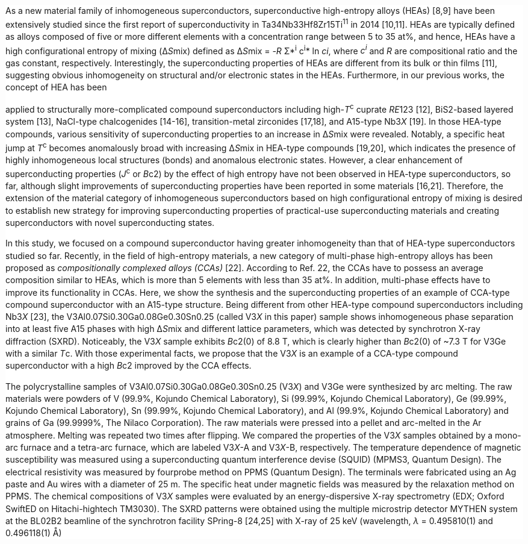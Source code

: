 As a new material family of inhomogeneous superconductors, superconductive high-entropy alloys (HEAs) [8,9] have been extensively studied since the first report of superconductivity in Ta34Nb33Hf8Zr15Ti<sup>11</sup> in 2014 [10,11]. HEAs are typically defined as alloys composed of five or more different elements with a concentration range between 5 to 35 at%, and hence, HEAs have a high configurational entropy of mixing (Δ*S*mix) defined as Δ*S*mix = -*R* Σ*<sup>i</sup> c<sup>i</sup>* ln *ci*, where *c<sup>i</sup>* and *R* are compositional ratio and the gas constant, respectively. Interestingly, the superconducting properties of HEAs are different from its bulk or thin films [11], suggesting obvious inhomogeneity on structural and/or electronic states in the HEAs. Furthermore, in our previous works, the concept of HEA has been

applied to structurally more-complicated compound superconductors including high-*T*<sup>c</sup> cuprate *RE*123 [12], BiS2-based layered system [13], NaCl-type chalcogenides [14-16], transition-metal zirconides [17,18], and A15-type Nb3*X* [19]. In those HEA-type compounds, various sensitivity of superconducting properties to an increase in Δ*S*mix were revealed. Notably, a specific heat jump at *T*<sup>c</sup> becomes anomalously broad with increasing Δ*S*mix in HEA-type compounds [19,20], which indicates the presence of highly inhomogeneous local structures (bonds) and anomalous electronic states. However, a clear enhancement of superconducting properties (*J*<sup>c</sup> or *B*c2) by the effect of high entropy have not been observed in HEA-type superconductors, so far, although slight improvements of superconducting properties have been reported in some materials [16,21]. Therefore, the extension of the material category of inhomogeneous superconductors based on high configurational entropy of mixing is desired to establish new strategy for improving superconducting properties of practical-use superconducting materials and creating superconductors with novel superconducting states.

In this study, we focused on a compound superconductor having greater inhomogeneity than that of HEA-type superconductors studied so far. Recently, in the field of high-entropy materials, a new category of multi-phase high-entropy alloys has been proposed as *compositionally complexed alloys (CCAs)* [22]. According to Ref. 22, the CCAs have to possess an average composition similar to HEAs, which is more than 5 elements with less than 35 at%. In addition, multi-phase effects have to improve its functionality in CCAs. Here, we show the synthesis and the superconducting properties of an example of CCA-type compound superconductor with an A15-type structure. Being different from other HEA-type compound superconductors including Nb3*X* [23], the V3Al0.07Si0.30Ga0.08Ge0.30Sn0.25 (called V3*X* in this paper) sample shows inhomogeneous phase separation into at least five A15 phases with high Δ*S*mix and different lattice parameters, which was detected by synchrotron X-ray diffraction (SXRD). Noticeably, the V3*X* sample exhibits *B*c2(0) of 8.8 T, which is clearly higher than *B*c2(0) of ~7.3 T for V3Ge with a similar *T*c. With those experimental facts, we propose that the V3*X* is an example of a CCA-type compound superconductor with a high *B*c2 improved by the CCA effects.

The polycrystalline samples of V3Al0.07Si0.30Ga0.08Ge0.30Sn0.25 (V3*X*) and V3Ge were synthesized by arc melting. The raw materials were powders of V (99.9%, Kojundo Chemical Laboratory), Si (99.99%, Kojundo Chemical Laboratory), Ge (99.99%, Kojundo Chemical Laboratory), Sn (99.99%, Kojundo Chemical Laboratory), and Al (99.9%, Kojundo Chemical Laboratory) and grains of Ga (99.9999%, The Nilaco Corporation). The raw materials were pressed into a pellet and arc-melted in the Ar atmosphere. Melting was repeated two times after flipping. We compared the properties of the V3*X* samples obtained by a mono-arc furnace and a tetra-arc furnace, which are labeled V3*X*-A and V3*X*-B, respectively. The temperature dependence of magnetic susceptibility was measured using a superconducting quantum interference devise (SQUID) (MPMS3, Quantum Design). The electrical resistivity was measured by fourprobe method on PPMS (Quantum Design). The terminals were fabricated using an Ag paste and Au wires with a diameter of 25 m. The specific heat under magnetic fields was measured by the relaxation method on PPMS. The chemical compositions of V3*X* samples were evaluated by an energy-dispersive X-ray spectrometry (EDX; Oxford SwiftED on Hitachi-hightech TM3030). The SXRD patterns were obtained using the multiple microstrip detector MYTHEN system at the BL02B2 beamline of the synchrotron facility SPring-8 [24,25] with X-ray of 25 keV (wavelength, *λ* = 0.495810(1) and 0.496118(1) Å)
